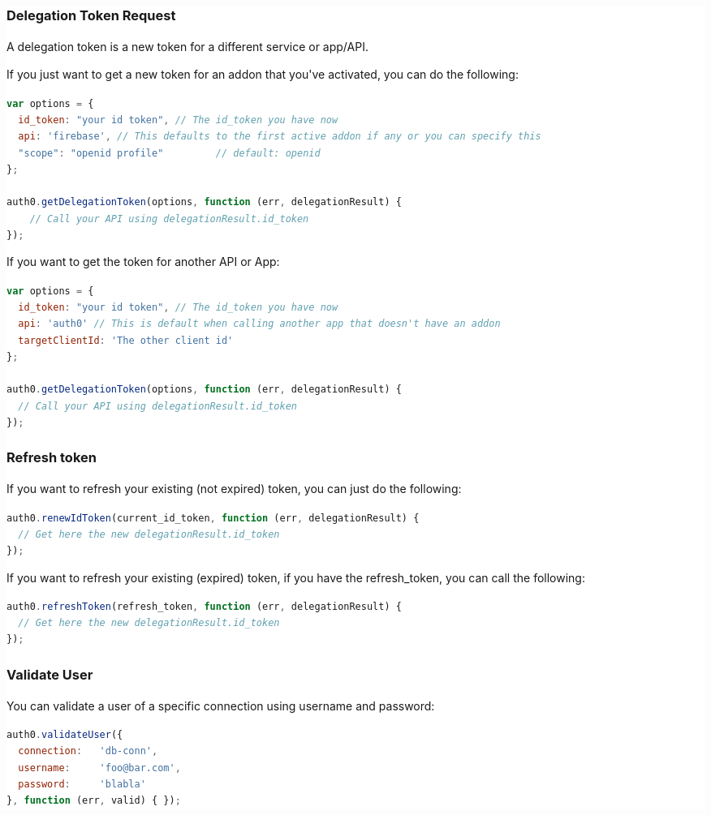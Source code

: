 ### Delegation Token Request

A delegation token is a new token for a different service or app/API.

If you just want to get a new token for an addon that you've activated, you can do the following:

```js
var options = {
  id_token: "your id token", // The id_token you have now
  api: 'firebase', // This defaults to the first active addon if any or you can specify this
  "scope": "openid profile"         // default: openid
};

auth0.getDelegationToken(options, function (err, delegationResult) {
    // Call your API using delegationResult.id_token
});
```

If you want to get the token for another API or App:

```js
var options = {
  id_token: "your id token", // The id_token you have now
  api: 'auth0' // This is default when calling another app that doesn't have an addon
  targetClientId: 'The other client id'
};

auth0.getDelegationToken(options, function (err, delegationResult) {
  // Call your API using delegationResult.id_token
});
```

### Refresh token

If you want to refresh your existing (not expired) token, you can just do the following:

```js
auth0.renewIdToken(current_id_token, function (err, delegationResult) {
  // Get here the new delegationResult.id_token
});
```

If you want to refresh your existing (expired) token, if you have the refresh_token, you can call the following:

```js
auth0.refreshToken(refresh_token, function (err, delegationResult) {
  // Get here the new delegationResult.id_token
});
```

### Validate User

You can validate a user of a specific connection using username and password:

```js
auth0.validateUser({
  connection:   'db-conn',
  username:     'foo@bar.com',
  password:     'blabla'
}, function (err, valid) { });
```
